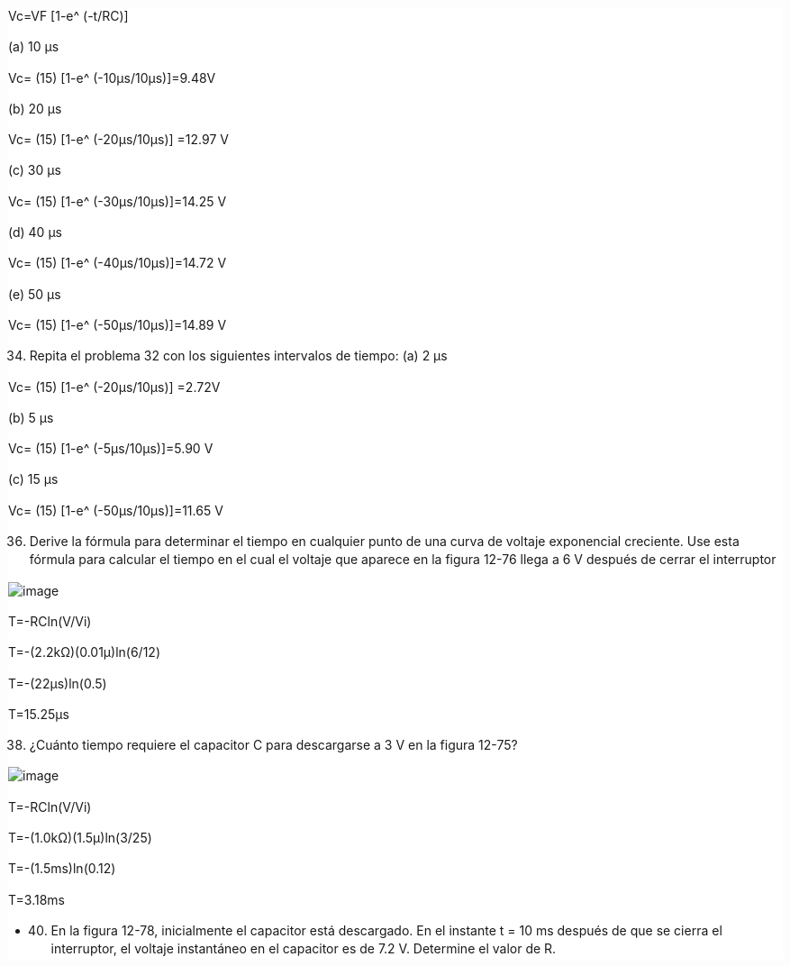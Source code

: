 Vc=VF [1-e^ (-t/RC)]

 (a) 10 µs

Vc= (15) [1-e^ (-10µs/10µs)]=9.48V

 (b) 20 µs

Vc= (15) [1-e^ (-20µs/10µs)] =12.97 V

 (c) 30 µs

Vc= (15) [1-e^ (-30µs/10µs)]=14.25 V

 (d) 40 µs

Vc= (15) [1-e^ (-40µs/10µs)]=14.72 V

 (e) 50 µs

Vc= (15) [1-e^ (-50µs/10µs)]=14.89 V

34. Repita el problema 32 con los siguientes intervalos de tiempo:
(a) 2 µs 

Vc= (15) [1-e^ (-20µs/10µs)] =2.72V

(b) 5 µs

Vc= (15) [1-e^ (-5µs/10µs)]=5.90 V

(c) 15 µs

Vc= (15) [1-e^ (-50µs/10µs)]=11.65 V


36. Derive la fórmula para determinar el tiempo en cualquier punto de una curva de voltaje exponencial creciente. Use esta fórmula para calcular el tiempo en el cual el voltaje que aparece en la figura 12-76 llega a 6 V después de cerrar el interruptor

![image](https://user-images.githubusercontent.com/105686218/178990835-d56f909c-9681-4f2f-a3bf-bd36eafe07bf.png)

T=-RCln(V/Vi)

T=-(2.2kΩ)(0.01µ)ln(6/12)

T=-(22µs)ln(0.5)

T=15.25µs

38. ¿Cuánto tiempo requiere el capacitor C para descargarse a 3 V en la figura 12-75?

![image](https://user-images.githubusercontent.com/105686218/178990885-644ca187-9d5e-496a-9f62-7dc0e8a2181c.png)


T=-RCln(V/Vi)

T=-(1.0kΩ)(1.5µ)ln(3/25)

T=-(1.5ms)ln(0.12)

T=3.18ms

* 40. En la figura 12-78, inicialmente el capacitor está descargado. En el instante t = 10 ms después de que se cierra el interruptor, el voltaje instantáneo en el capacitor es de 7.2 V. Determine el valor de R.
